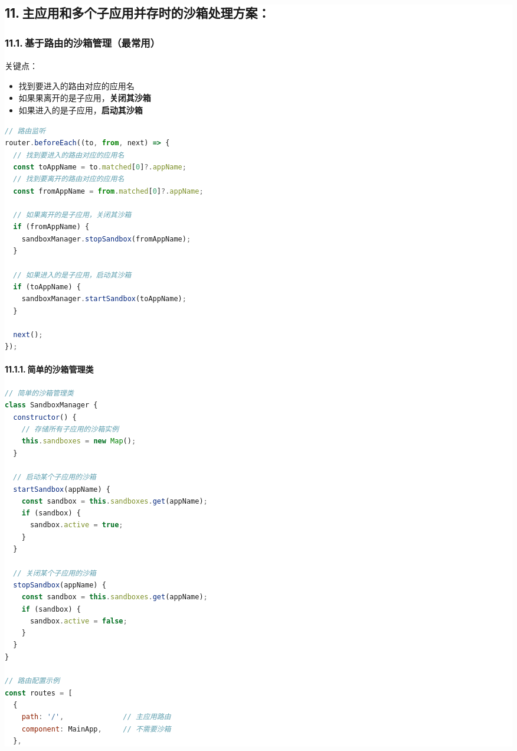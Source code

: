 ## 11. 主应用和多个子应用并存时的沙箱处理方案：

### 11.1. 基于路由的沙箱管理（最常用）

关键点：
- 找到要进入的路由对应的应用名
- 如果果离开的是子应用，**关闭其沙箱**
- 如果进入的是子应用，**启动其沙箱**

```javascript hl:8,13
// 路由监听
router.beforeEach((to, from, next) => {
  // 找到要进入的路由对应的应用名
  const toAppName = to.matched[0]?.appName;
  // 找到要离开的路由对应的应用名
  const fromAppName = from.matched[0]?.appName;

  // 如果离开的是子应用，关闭其沙箱
  if (fromAppName) {
    sandboxManager.stopSandbox(fromAppName);
  }

  // 如果进入的是子应用，启动其沙箱
  if (toAppName) {
    sandboxManager.startSandbox(toAppName);
  }

  next();
});
```

#### 11.1.1. 简单的沙箱管理类

```javascript hl:8,16
// 简单的沙箱管理类
class SandboxManager {
  constructor() {
    // 存储所有子应用的沙箱实例
    this.sandboxes = new Map();
  }

  // 启动某个子应用的沙箱
  startSandbox(appName) {
    const sandbox = this.sandboxes.get(appName);
    if (sandbox) {
      sandbox.active = true;
    }
  }

  // 关闭某个子应用的沙箱
  stopSandbox(appName) {
    const sandbox = this.sandboxes.get(appName);
    if (sandbox) {
      sandbox.active = false;
    }
  }
}

// 路由配置示例
const routes = [
  {
    path: '/',              // 主应用路由
    component: MainApp,     // 不需要沙箱
  },
```